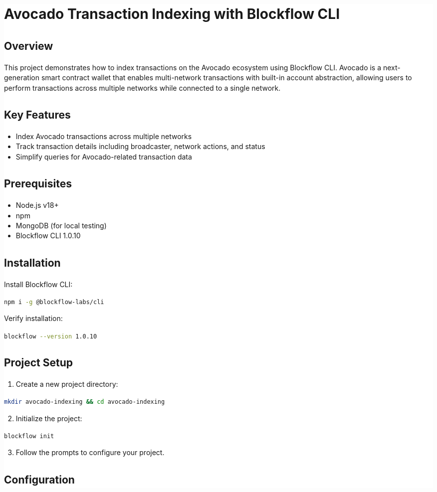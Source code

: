 # Avocado Transaction Indexing with Blockflow CLI

## Overview

This project demonstrates how to index transactions on the Avocado ecosystem using Blockflow CLI. Avocado is a next-generation smart contract wallet that enables multi-network transactions with built-in account abstraction, allowing users to perform transactions across multiple networks while connected to a single network.

## Key Features

- Index Avocado transactions across multiple networks
- Track transaction details including broadcaster, network actions, and status
- Simplify queries for Avocado-related transaction data

## Prerequisites

- Node.js v18+
- npm
- MongoDB (for local testing)
- Blockflow CLI 1.0.10

## Installation

Install Blockflow CLI:

```bash
npm i -g @blockflow-labs/cli
```

Verify installation:

```bash
blockflow --version 1.0.10
```

## Project Setup

1. Create a new project directory:

```bash
mkdir avocado-indexing && cd avocado-indexing
```

2. Initialize the project:

```bash
blockflow init
```

3. Follow the prompts to configure your project.

## Configuration
